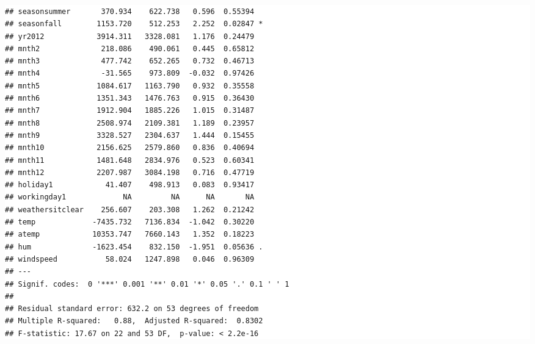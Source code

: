     ## seasonsummer       370.934    622.738   0.596  0.55394   
    ## seasonfall        1153.720    512.253   2.252  0.02847 * 
    ## yr2012            3914.311   3328.081   1.176  0.24479   
    ## mnth2              218.086    490.061   0.445  0.65812   
    ## mnth3              477.742    652.265   0.732  0.46713   
    ## mnth4              -31.565    973.809  -0.032  0.97426   
    ## mnth5             1084.617   1163.790   0.932  0.35558   
    ## mnth6             1351.343   1476.763   0.915  0.36430   
    ## mnth7             1912.904   1885.226   1.015  0.31487   
    ## mnth8             2508.974   2109.381   1.189  0.23957   
    ## mnth9             3328.527   2304.637   1.444  0.15455   
    ## mnth10            2156.625   2579.860   0.836  0.40694   
    ## mnth11            1481.648   2834.976   0.523  0.60341   
    ## mnth12            2207.987   3084.198   0.716  0.47719   
    ## holiday1            41.407    498.913   0.083  0.93417   
    ## workingday1             NA         NA      NA       NA   
    ## weathersitclear    256.607    203.308   1.262  0.21242   
    ## temp             -7435.732   7136.834  -1.042  0.30220   
    ## atemp            10353.747   7660.143   1.352  0.18223   
    ## hum              -1623.454    832.150  -1.951  0.05636 . 
    ## windspeed           58.024   1247.898   0.046  0.96309   
    ## ---
    ## Signif. codes:  0 '***' 0.001 '**' 0.01 '*' 0.05 '.' 0.1 ' ' 1
    ## 
    ## Residual standard error: 632.2 on 53 degrees of freedom
    ## Multiple R-squared:   0.88,  Adjusted R-squared:  0.8302 
    ## F-statistic: 17.67 on 22 and 53 DF,  p-value: < 2.2e-16
